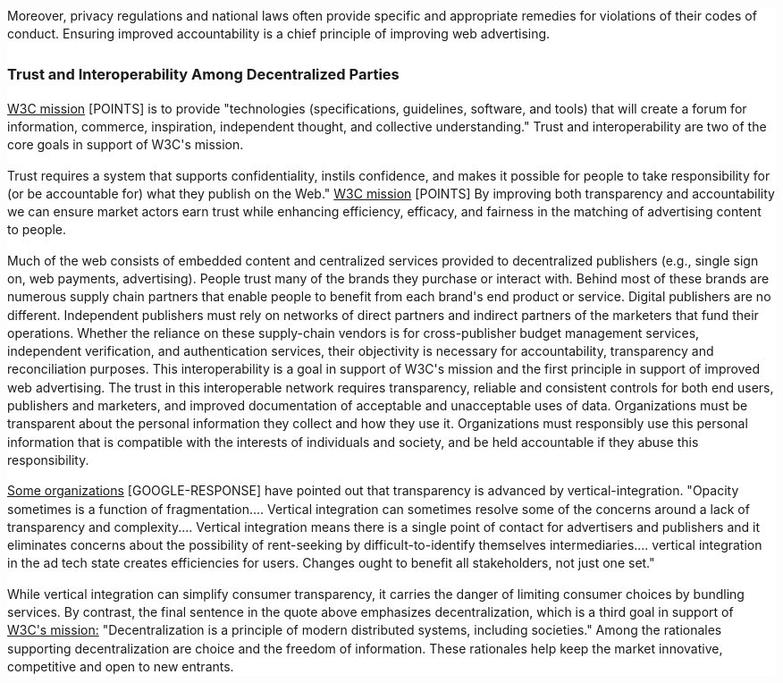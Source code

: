 Moreover, privacy regulations and national laws often provide specific and
appropriate remedies for violations of their codes of conduct. Ensuring improved
accountability is a chief principle of improving web advertising.

### Trust and Interoperability Among Decentralized Parties

[W3C mission](https://www.w3.org/Consortium/Points) [POINTS] is to provide
"technologies (specifications, guidelines, software, and tools) that will create
a forum for information, commerce, inspiration, independent thought, and
collective understanding." Trust and interoperability are two of the core goals
in support of W3C's mission.

Trust requires a system that supports confidentiality, instils confidence, and
makes it possible for people to take responsibility for (or be accountable for)
what they publish on the Web." [W3C
mission](https://www.w3.org/Consortium/Points) [POINTS] By improving both
transparency and accountability we can ensure market actors earn trust while
enhancing efficiency, efficacy, and fairness in the matching of advertising
content to people.

Much of the web consists of embedded content and centralized services provided
to decentralized publishers (e.g., single sign on, web payments, advertising).
People trust many of the brands they purchase or interact with. Behind most of
these brands are numerous supply chain partners that enable people to benefit
from each brand's end product or service. Digital publishers are no different.
Independent publishers must rely on networks of direct partners and indirect
partners of the marketers that fund their operations. Whether the reliance on
these supply-chain vendors is for cross-publisher budget management services,
independent verification, and authentication services, their objectivity is
necessary for accountability, transparency and reconciliation purposes. This
interoperability is a goal in support of W3C's mission and the first principle
in support of improved web advertising. The trust in this interoperable network
requires transparency, reliable and consistent controls for both end users,
publishers and marketers, and improved documentation of acceptable and
unacceptable uses of data. Organizations must be transparent about the personal
information they collect and how they use it. Organizations must responsibly use
this personal information that is compatible with the interests of individuals
and society, and be held accountable if they abuse this responsibility.

[Some
organizations](https://assets.publishing.service.gov.uk/media/5d78ba3540f0b61c7a66407c/190802_Google_-_Response_to_SoS__Non-confidential_.pdf)
[GOOGLE-RESPONSE] have pointed out that transparency is advanced by
vertical-integration. "Opacity sometimes is a function of fragmentation....
Vertical integration can sometimes resolve some of the concerns around a lack of
transparency and complexity.... Vertical integration means there is a single
point of contact for advertisers and publishers and it eliminates concerns about
the possibility of rent-seeking by difficult-to-identify themselves
intermediaries.... vertical integration in the ad tech state creates
efficiencies for users. Changes ought to benefit all stakeholders, not just one
set."

While vertical integration can simplify consumer transparency, it carries the
danger of limiting consumer choices by bundling services. By contrast, the final
sentence in the quote above emphasizes decentralization, which is a third goal
in support of [W3C's mission:](https://www.w3.org/Consortium/Points)
"Decentralization is a principle of modern distributed systems, including
societies." Among the rationales supporting decentralization are choice and the
freedom of information. These rationales help keep the market innovative,
competitive and open to new entrants.
